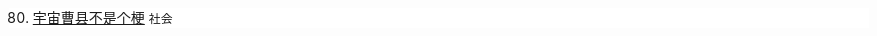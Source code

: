 80. [宇宙曹县不是个梗](https://m.weibo.cn/search?containerid=100103type%3D1%26t%3D10%26q%3D%23%E5%AE%87%E5%AE%99%E6%9B%B9%E5%8E%BF%E4%B8%8D%E6%98%AF%E4%B8%AA%E6%A2%97%23&stream_entry_id=31&isnewpage=1&extparam=seat%3D1%26lcate%3D5001%26c_type%3D31%26cate%3D5001%26q%3D%2523%25E5%25AE%2587%25E5%25AE%2599%25E6%259B%25B9%25E5%258E%25BF%25E4%25B8%258D%25E6%2598%25AF%25E4%25B8%25AA%25E6%25A2%2597%2523%26dgr%3D0%26stream_entry_id%3D31%26pos%3D15%26filter_type%3Drealtimehot%26flag%3D0%26band_rank%3D14%26realpos%3D14%26display_time%3D1730244450%26pre_seqid%3D173024445059002741620113) `社会` 

